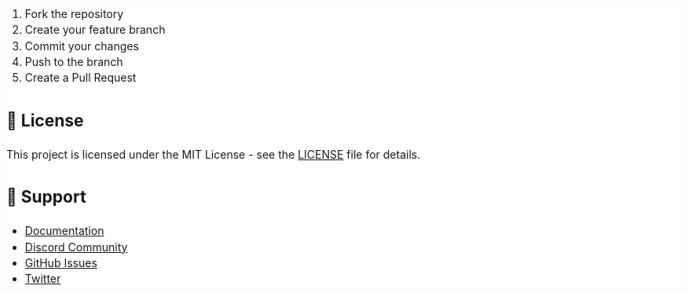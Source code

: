 1. Fork the repository
2. Create your feature branch
3. Commit your changes
4. Push to the branch
5. Create a Pull Request

## 📄 License

This project is licensed under the MIT License - see the [LICENSE](LICENSE) file for details.

## 💬 Support

- [Documentation](https://docs.genlayer.com/api-references/genlayer-test)
- [Discord Community](https://discord.gg/VpfmXEMN66)
- [GitHub Issues](https://github.com/yeagerai/genlayer-testing-suite/issues)
- [Twitter](https://x.com/GenLayer)



